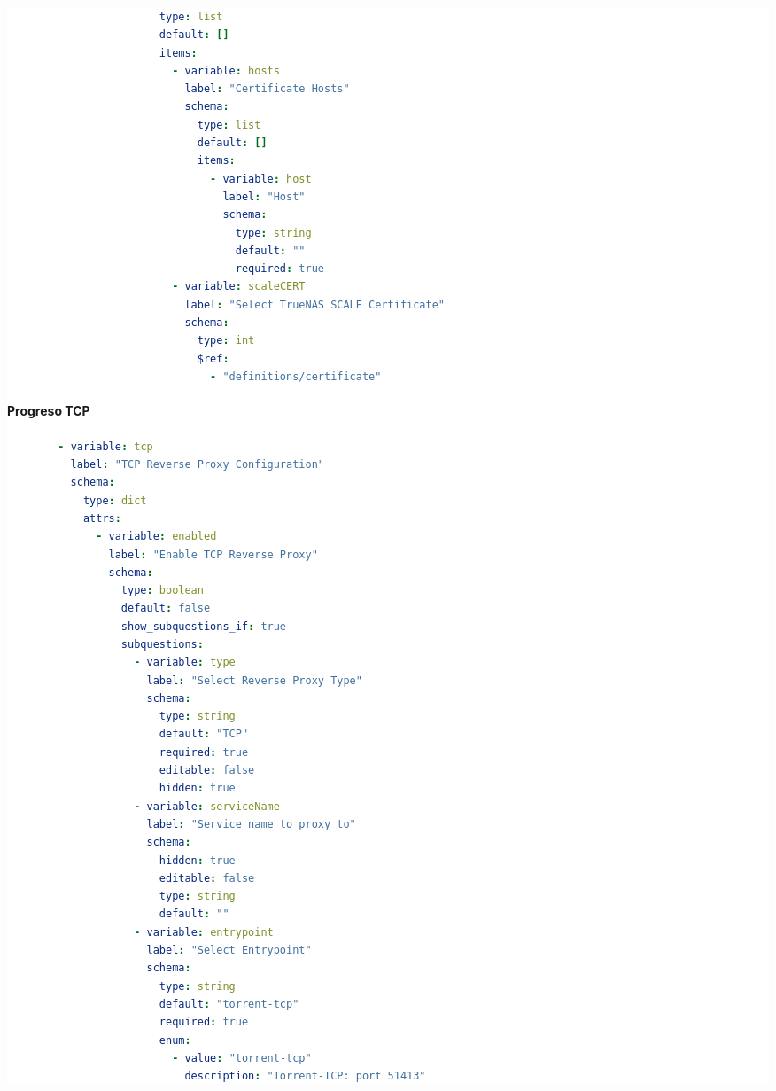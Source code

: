```yaml
                        type: list
                        default: []
                        items:
                          - variable: hosts
                            label: "Certificate Hosts"
                            schema:
                              type: list
                              default: []
                              items:
                                - variable: host
                                  label: "Host"
                                  schema:
                                    type: string
                                    default: ""
                                    required: true
                          - variable: scaleCERT
                            label: "Select TrueNAS SCALE Certificate"
                            schema:
                              type: int
                              $ref:
                                - "definitions/certificate"

```

#### Progreso TCP

```yaml
        - variable: tcp
          label: "TCP Reverse Proxy Configuration"
          schema:
            type: dict
            attrs:
              - variable: enabled
                label: "Enable TCP Reverse Proxy"
                schema:
                  type: boolean
                  default: false
                  show_subquestions_if: true
                  subquestions:
                    - variable: type
                      label: "Select Reverse Proxy Type"
                      schema:
                        type: string
                        default: "TCP"
                        required: true
                        editable: false
                        hidden: true
                    - variable: serviceName
                      label: "Service name to proxy to"
                      schema:
                        hidden: true
                        editable: false
                        type: string
                        default: ""
                    - variable: entrypoint
                      label: "Select Entrypoint"
                      schema:
                        type: string
                        default: "torrent-tcp"
                        required: true
                        enum:
                          - value: "torrent-tcp"
                            description: "Torrent-TCP: port 51413"
```
